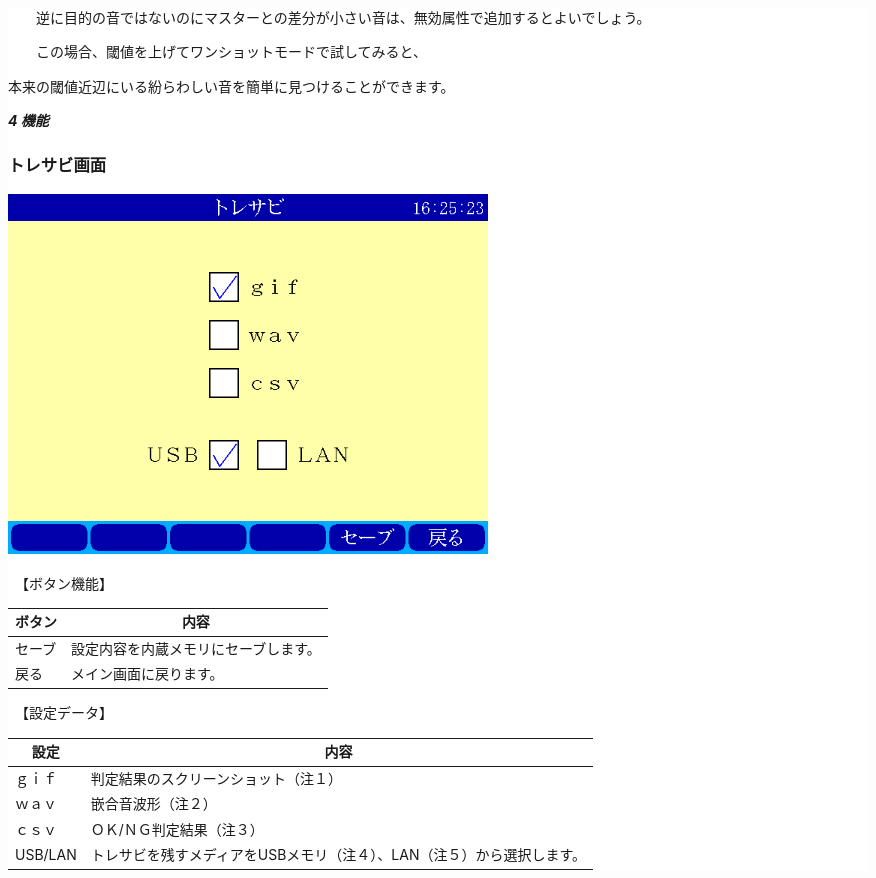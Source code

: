 　　逆に目的の音ではないのにマスターとの差分が小さい音は、無効属性で追加するとよいでしょう。

　　この場合、閾値を上げてワンショットモードで試してみると、

本来の閾値近辺にいる紛らわしい音を簡単に見つけることができます。

***4 機能***

### トレサビ画面

<img src="./media/image25.gif" style="width:5in;height:3.75in"
alt="トレサビ.gif" />

　【ボタン機能】

| ボタン | 内容                                 |
|--------|--------------------------------------|
| セーブ | 設定内容を内蔵メモリにセーブします。 |
| 戻る   | メイン画面に戻ります。               |

　【設定データ】

| 設定    | 内容                                                                   |
|---------|------------------------------------------------------------------------|
| ｇｉｆ  | 判定結果のスクリーンショット（注１）                                   |
| ｗａｖ  | 嵌合音波形（注２）                                                     |
| ｃｓｖ  | ＯＫ/ＮＧ判定結果（注３）                                              |
| USB/LAN | トレサビを残すメディアをUSBメモリ（注４）、LAN（注５）から選択します。 |
